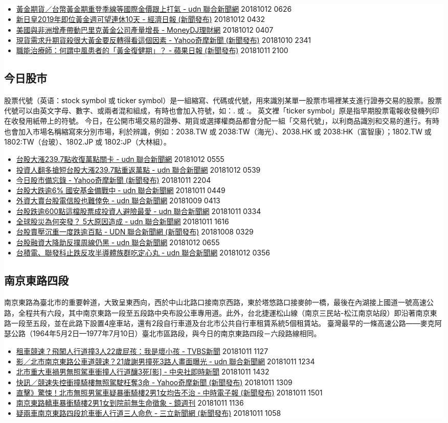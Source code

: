 - [黃金期貨／台幣黃金期重登季線等國際金價跟上打氣 - udn 聯合新聞網](https://udn.com/news/story/7255/3417932 "黃金期貨／台幣黃金期重登季線等國際金價跟上打氣 - udn 聯合新聞網") 20181012 0626
- [新日皇2019年即位黃金週可望連休10天 - 經濟日報 (新聞發布)](https://money.udn.com/money/story/5599/3417844 "新日皇2019年即位黃金週可望連休10天 - 經濟日報 (新聞發布)") 20181012 0432
- [美國與非洲增產帶動巴里克黃金公司產量增長 - MoneyDJ理財網](https://www.moneydj.com/KMDJ/News/NewsViewer.aspx?a=6b6beea0-dc26-4506-91ba-1232a04cef35 "美國與非洲增產帶動巴里克黃金公司產量增長 - MoneyDJ理財網") 20181012 0407
- [現貨需求升期貨殺很大黃金要反轉得看這個因素 - Yahoo奇摩新聞 (新聞發布)](https://tw.news.yahoo.com/%E7%8F%BE%E8%B2%A8%E9%9C%80%E6%B1%82%E5%8D%87-%E6%9C%9F%E8%B2%A8%E6%AE%BA%E5%BE%88%E5%A4%A7-%E9%BB%83%E9%87%91%E8%A6%81%E5%8F%8D%E8%BD%89%E5%BE%97%E7%9C%8B%E9%80%99%E5%80%8B%E5%9B%A0%E7%B4%A0-232901781.html "現貨需求升期貨殺很大黃金要反轉得看這個因素 - Yahoo奇摩新聞 (新聞發布)") 20181010 2341
- [職能治療師：何謂中風患者的「黃金復健期」？ - 蘋果日報 (新聞發布)](https://tw.news.appledaily.com/forum/realtime/20181010/1445134/ "職能治療師：何謂中風患者的「黃金復健期」？ - 蘋果日報 (新聞發布)") 20181011 2100

## 今日股市

股票代號（英语：stock symbol 或 ticker symbol）是一組縮寫、代碼或代號，用來識別某單一股票市場裡某支進行證券交易的股票。股票代號可以由英文字母、數字、或兩者混和組成，有時也會加入符號，如：. 或 :。
英文裡「ticker symbol」原是指早期股票電報收發機列印在收發用紙帶上的符號。
今日，在公開市場交易的證券、期貨或選擇權商品都會分配一組「交易代號」，以利商品識別和交易的進行。有時也會加入市場名稱縮寫來分別市場，利於辨識，例如：2038.TW 或 2038:TW（海光）、2038.HK 或 2038:HK（富智康）；1802.TW 或 1802:TW（台玻）、1802.JP 或 1802:JP（大林組）。
- [台股大漲239.7點收復萬點關卡 - udn 聯合新聞網](https://udn.com/news/story/7250/3418077 "台股大漲239.7點收復萬點關卡 - udn 聯合新聞網") 20181012 0555
- [投資人翻多搶短台股大漲239.7點重返萬點 - udn 聯合新聞網](https://udn.com/news/story/7251/3418035 "投資人翻多搶短台股大漲239.7點重返萬點 - udn 聯合新聞網") 20181012 0539
- [今日股市備忘錄 - Yahoo奇摩新聞 (新聞發布)](https://tw.news.yahoo.com/%E4%BB%8A%E6%97%A5%E8%82%A1%E5%B8%82%E5%82%99%E5%BF%98%E9%8C%84-215009038--finance.html "今日股市備忘錄 - Yahoo奇摩新聞 (新聞發布)") 20181011 2204
- [台股大跌逾6% 國安基金備戰中 - udn 聯合新聞網](https://udn.com/news/story/7251/3415795 "台股大跌逾6% 國安基金備戰中 - udn 聯合新聞網") 20181011 0449
- [外資大賣台股電信股也難倖免 - udn 聯合新聞網](https://udn.com/news/story/7250/3411944 "外資大賣台股電信股也難倖免 - udn 聯合新聞網") 20181009 0413
- [台股跌逾600點這檔股票成投資人避險最愛 - udn 聯合新聞網](https://udn.com/news/story/7251/3415359 "台股跌逾600點這檔股票成投資人避險最愛 - udn 聯合新聞網") 20181011 0334
- [全球股災為何突發？ 5大原因造成 - udn 聯合新聞網](https://udn.com/news/story/6811/3417275 "全球股災為何突發？ 5大原因造成 - udn 聯合新聞網") 20181011 1616
- [台股賣壓沉重一度跌逾百點 - UDN 聯合新聞網 (新聞發布)](https://udn.com/news/story/7250/3409809?from=udn-catelistnews_ch2 "台股賣壓沉重一度跌逾百點 - UDN 聯合新聞網 (新聞發布)") 20181008 0329
- [台股融資大降助反撲周線仍黑 - udn 聯合新聞網](https://udn.com/news/story/7251/3417930 "台股融資大降助反撲周線仍黑 - udn 聯合新聞網") 20181012 0655
- [台積電、聯發科止跌反攻半導體族群吃定心丸 - udn 聯合新聞網](https://udn.com/news/story/7251/3417750 "台積電、聯發科止跌反攻半導體族群吃定心丸 - udn 聯合新聞網") 20181012 0356

## 南京東路四段

南京東路為臺北市的重要幹道，大致呈東西向，西於中山北路口接南京西路，東於塔悠路口接麥帥一橋，最後在內湖接上國道一號高速公路，全程共有六段，其中南京東路一段至五段路中央布設公車專用道。此外，台北捷運松山線（南京三民站-松江南京站段）即沿著南京東路一段至五段，並在此路下設置4座車站，還有2段自行車道及台北市公共自行車租賃系統5個租賃站。
臺灣最早的一條高速公路——麥克阿瑟公路（1964年5月2日—1977年7月10日）臺北市區路段，與今日的南京東路四段－六段路線相同。
- [租車競速？飛闖人行道撞3人22歲屁孩：我是壞小孩 - TVBS新聞](https://news.tvbs.com.tw/local/1008186 "租車競速？飛闖人行道撞3人22歲屁孩：我是壞小孩 - TVBS新聞") 20181011 1127
- [影／北市南京東路公車道競速？21歲謝男撞死3路人畫面曝光 - udn 聯合新聞網](https://udn.com/news/story/7321/3416692 "影／北市南京東路公車道競速？21歲謝男撞死3路人畫面曝光 - udn 聯合新聞網") 20181011 1234
- [北市重大車禍男無照駕車衝撞人行道釀3死[影] - 中央社即時新聞](http://www.cna.com.tw/news/firstnews/201810110332.aspx "北市重大車禍男無照駕車衝撞人行道釀3死[影] - 中央社即時新聞") 20181011 1432
- [快訊／競速失控衝撞騎樓無照駕駛枉奪3命 - Yahoo奇摩新聞 (新聞發布)](https://tw.news.yahoo.com/%E5%BF%AB%E8%A8%8A-%E5%B0%8F%E8%BD%8E%E8%BB%8A%E6%9A%B4%E8%A1%9D%E4%BA%BA%E8%A1%8C%E9%81%93%E6%92%9E%E8%A1%8C%E4%BA%BA-3%E4%BA%BA%E7%84%A1%E7%94%9F%E5%91%BD%E8%B7%A1%E8%B1%A1-101722383.html "快訊／競速失控衝撞騎樓無照駕駛枉奪3命 - Yahoo奇摩新聞 (新聞發布)") 20181011 1309
- [直擊》驚悚！北市無照男駕車疑暴衝騎樓2男1女均告不治 - 中時電子報 (新聞發布)](https://www.chinatimes.com/realtimenews/20181011004044-260402 "直擊》驚悚！北市無照男駕車疑暴衝騎樓2男1女均告不治 - 中時電子報 (新聞發布)") 20181011 1501
- [南京東路轎車暴衝騎樓2男1女到院前無生命徵象 - 鏡週刊](https://www.mirrormedia.mg/story/20181011soc015 "南京東路轎車暴衝騎樓2男1女到院前無生命徵象 - 鏡週刊") 20181011 1136
- [疑兩車南京東路四段尬車衝人行道三人命危 - 三立新聞網 (新聞發布)](http://live.setn.com/live/1391 "疑兩車南京東路四段尬車衝人行道三人命危 - 三立新聞網 (新聞發布)") 20181011 1058